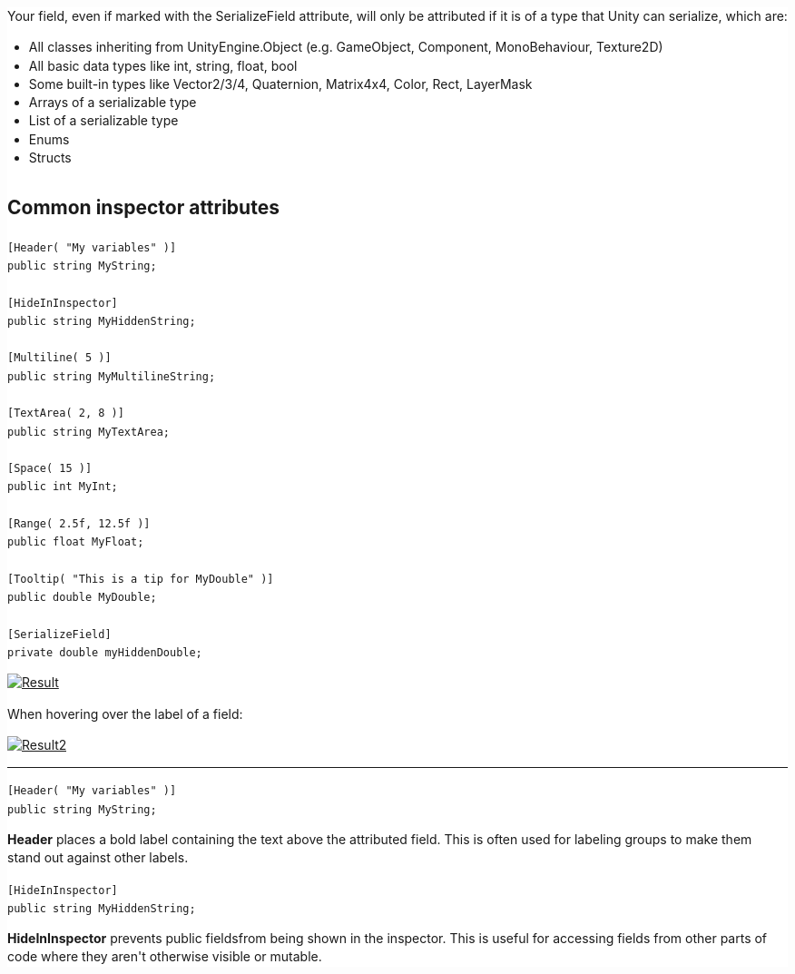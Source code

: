 Your field, even if marked with the SerializeField attribute, will only be attributed if it is of a type that Unity can serialize, which are:
- All classes inheriting from UnityEngine.Object (e.g. GameObject, Component, MonoBehaviour, Texture2D)
- All basic data types like int, string, float, bool
- Some built-in types like Vector2/3/4, Quaternion, Matrix4x4, Color, Rect, LayerMask
- Arrays of a serializable type
- List of a serializable type
- Enums
- Structs

## Common inspector attributes


    [Header( "My variables" )]
    public string MyString;

    [HideInInspector]
    public string MyHiddenString;

    [Multiline( 5 )]
    public string MyMultilineString;

    [TextArea( 2, 8 )]
    public string MyTextArea;

    [Space( 15 )]
    public int MyInt;

    [Range( 2.5f, 12.5f )]
    public float MyFloat;

    [Tooltip( "This is a tip for MyDouble" )]
    public double MyDouble;

    [SerializeField]
    private double myHiddenDouble;

[![Result][1]][1]

When hovering over the label of a field:

[![Result2][2]][2]

----------


    [Header( "My variables" )]
    public string MyString;

**Header** places a bold label containing the text above the attributed field. This is often used for labeling groups to make them stand out against other labels.

    [HideInInspector]
    public string MyHiddenString;

**HideInInspector** prevents public fieldsfrom being shown in the inspector. This is useful for accessing fields from other parts of code where they aren't otherwise visible or mutable.


  [1]: http://i.stack.imgur.com/H4ilz.png
  [2]: http://i.stack.imgur.com/PNAeT.png
  [2]: http://i.stack.imgur.com/QHJAC.png
  [3]: http://i.stack.imgur.com/aOY7Z.png
  [1]: http://i.stack.imgur.com/LpxJ2.png
  [2]: http://i.stack.imgur.com/shInS.png
  [3]: http://i.stack.imgur.com/5DyzB.png